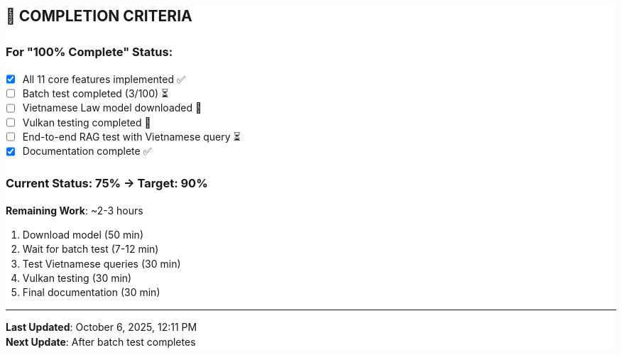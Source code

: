 
## 🏁 COMPLETION CRITERIA

### For "100% Complete" Status:
- [x] All 11 core features implemented ✅
- [ ] Batch test completed (3/100) ⏳
- [ ] Vietnamese Law model downloaded 🔴
- [ ] Vulkan testing completed 🔴
- [ ] End-to-end RAG test with Vietnamese query ⏳
- [x] Documentation complete ✅

### Current Status: 75% → Target: 90%
**Remaining Work**: ~2-3 hours
1. Download model (50 min)
2. Wait for batch test (7-12 min)
3. Test Vietnamese queries (30 min)
4. Vulkan testing (30 min)
5. Final documentation (30 min)

---

**Last Updated**: October 6, 2025, 12:11 PM  
**Next Update**: After batch test completes

